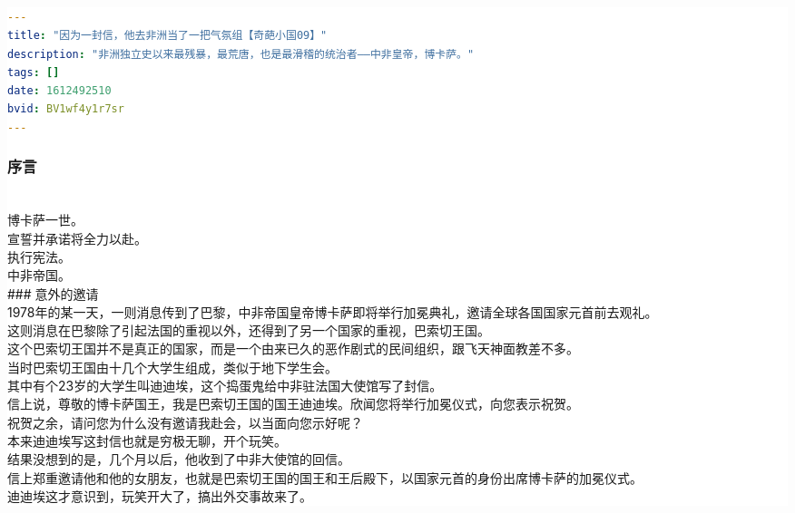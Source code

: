 ```yaml
---
title: "因为一封信，他去非洲当了一把气氛组【奇葩小国09】"
description: "非洲独立史以来最残暴，最荒唐，也是最滑稽的统治者——中非皇帝，博卡萨。"
tags: []
date: 1612492510
bvid: BV1wf4y1r7sr
---
```

### 序言

<br>
博卡萨一世。

<br>
宣誓并承诺将全力以赴。

<br>
执行宪法。

<br>
中非帝国。

<br>
### 意外的邀请

<br>
1978年的某一天，一则消息传到了巴黎，中非帝国皇帝博卡萨即将举行加冕典礼，邀请全球各国国家元首前去观礼。

<br>
这则消息在巴黎除了引起法国的重视以外，还得到了另一个国家的重视，巴索切王国。

<br>
这个巴索切王国并不是真正的国家，而是一个由来已久的恶作剧式的民间组织，跟飞天神面教差不多。

<br>
当时巴索切王国由十几个大学生组成，类似于地下学生会。

<br>
其中有个23岁的大学生叫迪迪埃，这个捣蛋鬼给中非驻法国大使馆写了封信。

<br>
信上说，尊敬的博卡萨国王，我是巴索切王国的国王迪迪埃。欣闻您将举行加冕仪式，向您表示祝贺。

<br>
祝贺之余，请问您为什么没有邀请我赴会，以当面向您示好呢？

<br>
本来迪迪埃写这封信也就是穷极无聊，开个玩笑。

<br>
结果没想到的是，几个月以后，他收到了中非大使馆的回信。

<br>
信上郑重邀请他和他的女朋友，也就是巴索切王国的国王和王后殿下，以国家元首的身份出席博卡萨的加冕仪式。

<br>
迪迪埃这才意识到，玩笑开大了，搞出外交事故来了。
